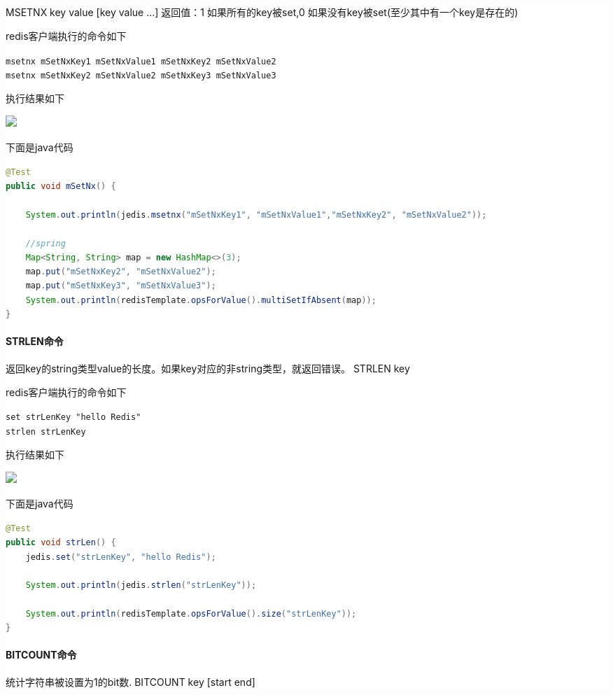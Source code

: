 MSETNX key value [key value ...]
返回值：1 如果所有的key被set,0 如果没有key被set(至少其中有一个key是存在的)


redis客户端执行的命令如下
```
msetnx mSetNxKey1 mSetNxValue1 mSetNxKey2 mSetNxValue2
msetnx mSetNxKey2 mSetNxValue2 mSetNxKey3 mSetNxValue3
```
执行结果如下

![](https://github.com/rainbowda/learnWay/blob/master/learnRedis/img/string/msetnx%E5%91%BD%E4%BB%A4%E5%AE%A2%E6%88%B7%E7%AB%AF%E6%89%A7%E8%A1%8C%E7%BB%93%E6%9E%9C.png?raw=true)

下面是java代码
```java
@Test
public void mSetNx() {

    System.out.println(jedis.msetnx("mSetNxKey1", "mSetNxValue1","mSetNxKey2", "mSetNxValue2"));

    //spring
    Map<String, String> map = new HashMap<>(3);
    map.put("mSetNxKey2", "mSetNxValue2");
    map.put("mSetNxKey3", "mSetNxValue3");
    System.out.println(redisTemplate.opsForValue().multiSetIfAbsent(map));
}
```
#### STRLEN命令
返回key的string类型value的长度。如果key对应的非string类型，就返回错误。
STRLEN key


redis客户端执行的命令如下
```
set strLenKey "hello Redis"
strlen strLenKey
```
执行结果如下

![](https://github.com/rainbowda/learnWay/blob/master/learnRedis/img/string/strlen%E5%91%BD%E4%BB%A4%E5%AE%A2%E6%88%B7%E7%AB%AF%E6%89%A7%E8%A1%8C%E7%BB%93%E6%9E%9C.png?raw=true)

下面是java代码
```java
@Test
public void strLen() {
    jedis.set("strLenKey", "hello Redis");

    System.out.println(jedis.strlen("strLenKey"));

    System.out.println(redisTemplate.opsForValue().size("strLenKey"));
}
```
#### BITCOUNT命令
统计字符串被设置为1的bit数.
BITCOUNT key [start end]
